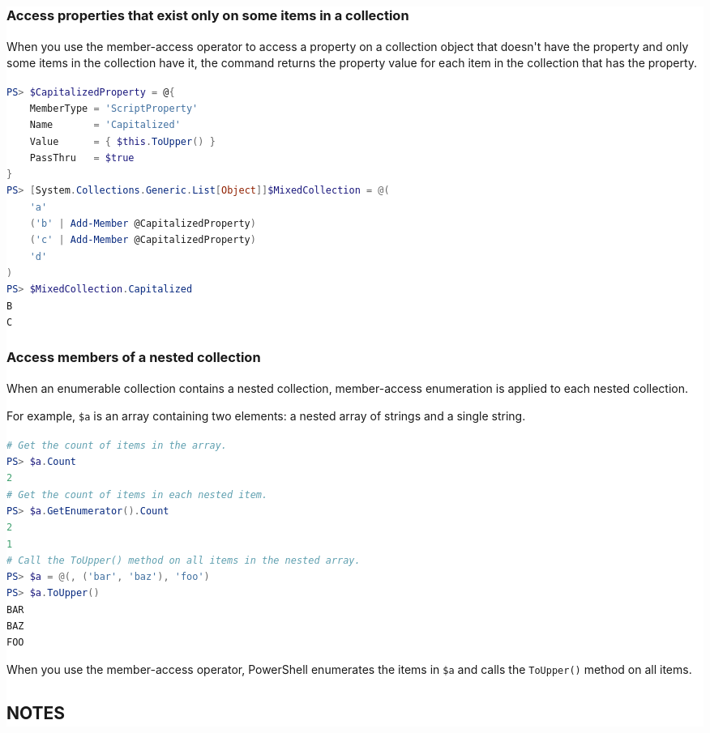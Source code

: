 ### Access properties that exist only on some items in a collection

When you use the member-access operator to access a property on a collection
object that doesn't have the property and only some items in the collection
have it, the command returns the property value for each item in the collection
that has the property.

```powershell
PS> $CapitalizedProperty = @{
    MemberType = 'ScriptProperty'
    Name       = 'Capitalized'
    Value      = { $this.ToUpper() }
    PassThru   = $true
}
PS> [System.Collections.Generic.List[Object]]$MixedCollection = @(
    'a'
    ('b' | Add-Member @CapitalizedProperty)
    ('c' | Add-Member @CapitalizedProperty)
    'd'
)
PS> $MixedCollection.Capitalized
B
C
```

### Access members of a nested collection

When an enumerable collection contains a nested collection, member-access
enumeration is applied to each nested collection.

For example, `$a` is an array containing two elements: a nested array of
strings and a single string.

```powershell
# Get the count of items in the array.
PS> $a.Count
2
# Get the count of items in each nested item.
PS> $a.GetEnumerator().Count
2
1
# Call the ToUpper() method on all items in the nested array.
PS> $a = @(, ('bar', 'baz'), 'foo')
PS> $a.ToUpper()
BAR
BAZ
FOO
```

When you use the member-access operator, PowerShell enumerates the items in
`$a` and calls the `ToUpper()` method on all items.

## NOTES


[01]: about_Arrays.md
[02]: about_Arrays.md#member-access-enumeration
[03]: about_Intrinsic_Members.md
[04]: about_Intrinsic_Members.md#methods
[05]: about_Methods.md
[06]: about_Operators.md
[07]: about_Properties.md
[13752]: https://github.com/PowerShell/PowerShell/issues/13752